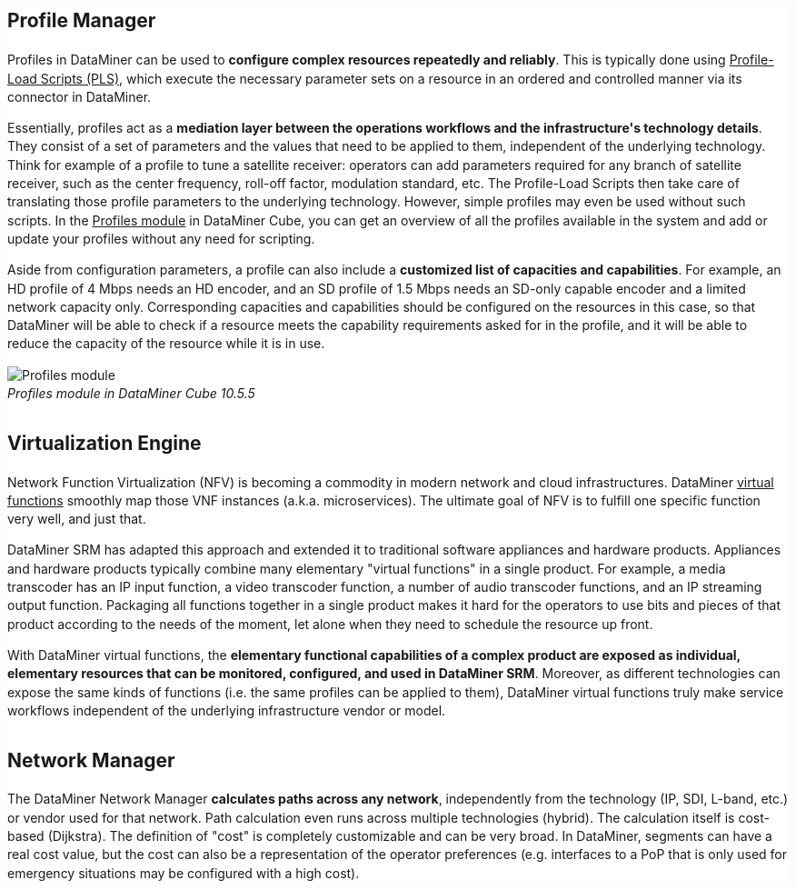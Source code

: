 ## Profile Manager

Profiles in DataMiner can be used to **configure complex resources repeatedly and reliably**. This is typically done using [Profile-Load Scripts (PLS)](xref:srm_scripting#profile-load-script-pls), which execute the necessary parameter sets on a resource in an ordered and controlled manner via its connector in DataMiner.

Essentially, profiles act as a **mediation layer between the operations workflows and the infrastructure's technology details**. They consist of a set of parameters and the values that need to be applied to them, independent of the underlying technology. Think for example of a profile to tune a satellite receiver: operators can add parameters required for any branch of satellite receiver, such as the center frequency, roll-off factor, modulation standard, etc. The Profile-Load Scripts then take care of translating those profile parameters to the underlying technology. However, simple profiles may even be used without such scripts. In the [Profiles module](xref:The_Profiles_module) in DataMiner Cube, you can get an overview of all the profiles available in the system and add or update your profiles without any need for scripting.

Aside from configuration parameters, a profile can also include a **customized list of capacities and capabilities**. For example, an HD profile of 4 Mbps needs an HD encoder, and an SD profile of 1.5 Mbps needs an SD-only capable encoder and a limited network capacity only. Corresponding capacities and capabilities should be configured on the resources in this case, so that DataMiner will be able to check if a resource meets the capability requirements asked for in the profile, and it will be able to reduce the capacity of the resource while it is in use.

![Profiles module](~/user-guide/images/Profiles_module.png)<br>*Profiles module in DataMiner Cube 10.5.5*

## Virtualization Engine

Network Function Virtualization (NFV) is becoming a commodity in modern network and cloud infrastructures. DataMiner [virtual functions](xref:srm_definitions#virtual-function) smoothly map those VNF instances (a.k.a. microservices). The ultimate goal of NFV is to fulfill one specific function very well, and just that.

DataMiner SRM has adapted this approach and extended it to traditional software appliances and hardware products. Appliances and hardware products typically combine many elementary "virtual functions" in a single product. For example, a media transcoder has an IP input function, a video transcoder function, a number of audio transcoder functions, and an IP streaming output function. Packaging all functions together in a single product makes it hard for the operators to use bits and pieces of that product according to the needs of the moment, let alone when they need to schedule the resource up front.

With DataMiner virtual functions, the **elementary functional capabilities of a complex product are exposed as individual, elementary resources that can be monitored, configured, and used in DataMiner SRM**. Moreover, as different technologies can expose the same kinds of functions (i.e. the same profiles can be applied to them), DataMiner virtual functions truly make service workflows independent of the underlying infrastructure vendor or model.

## Network Manager

The DataMiner Network Manager **calculates paths across any network**, independently from the technology (IP, SDI, L-band, etc.) or vendor used for that network. Path calculation even runs across multiple technologies (hybrid). The calculation itself is cost-based (Dijkstra). The definition of "cost" is completely customizable and can be very broad. In DataMiner, segments can have a real cost value, but the cost can also be a representation of the operator preferences (e.g. interfaces to a PoP that is only used for emergency situations may be configured with a high cost).
